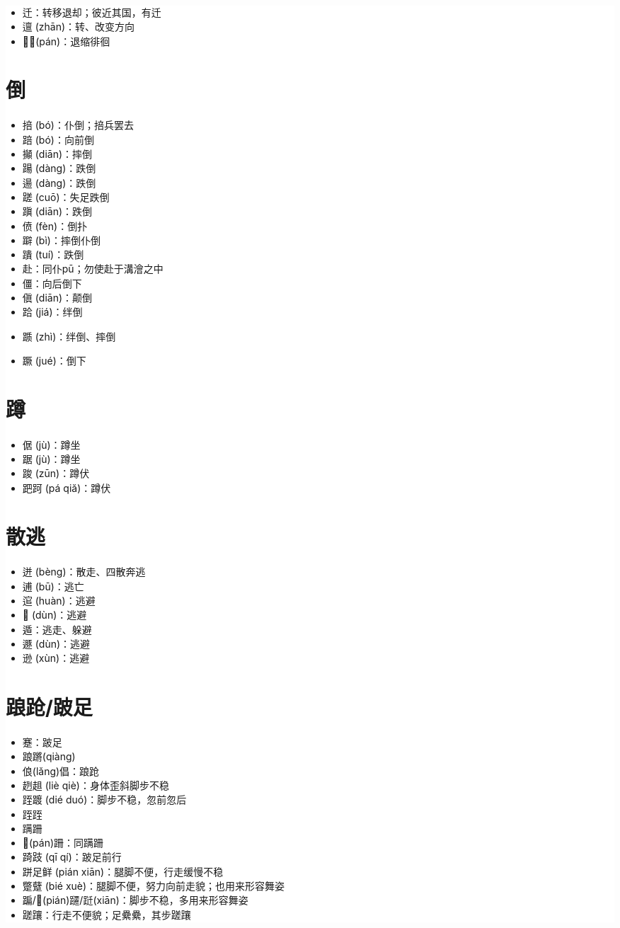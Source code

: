 - 迁：转移退却；彼近其国，有迁
- 邅 (zhān)：转、改变方向
- 𨃟躃(pán)：退缩徘徊

# 倒
- 掊 (bó)：仆倒；掊兵罢去
- 踣 (bó)：向前倒
- 攧 (diān)：摔倒
- 踼 (dàng)：跌倒
- 逿 (dàng)：跌倒
- 蹉 (cuō)：失足跌倒
- 蹎 (diān)：跌倒
- 偾 (fèn)：倒扑
- 躃 (bì)：摔倒仆倒
- 蹪 (tuí)：跌倒
- 赴：同仆pū；勿使赴于溝澮之中
- 僵：向后倒下
- 傎 (diān)：颠倒
- 跲 (jiá)：绊倒
* 踬 (zhì)：绊倒、摔倒
- 蹶 (jué)：倒下

# 蹲
- 倨 (jù)：蹲坐
- 踞 (jù)：蹲坐
- 踆 (zūn)：蹲伏
- 跁跒 (pá qiă)：蹲伏
# 散逃
* 迸 (bèng)：散走、四散奔逃
* 逋 (bū)：逃亡
* 逭 (huàn)：逃避
* 𨔡 (dùn)：逃避
* 遁：逃走、躲避
* 遯 (dùn)：逃避
* 逊 (xùn)：逃避

# 踉跄/跛足
- 蹇：跛足
- 踉蹡(qiàng)
- 俍(lǎng)倡：踉跄
- 趔趄 (liè qiè)：身体歪斜脚步不稳
- 跮踱 (dié duó)：脚步不稳，忽前忽后
- 跮跮
- 蹒跚
- 𨃟(pán)跚：同蹒跚
- 踦跂 (qī qí)：跛足前行
- 跰足鲜 (pián xiān)：腿脚不便，行走缓慢不稳
- 蹩躠 (bié xuè)：腿脚不便，努力向前走貌；也用来形容舞姿
- 蹁/𨇱(pián)躚/跹(xiān)：脚步不稳，多用来形容舞姿
- 蹉躟：行走不便貌；足纍纍，其步蹉躟

